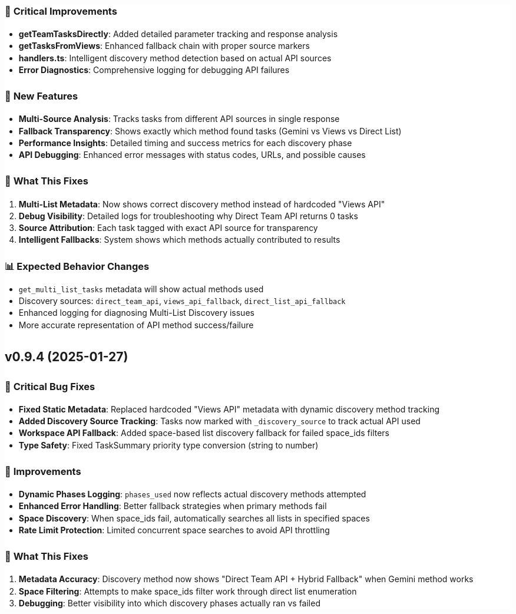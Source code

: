 ### 🔧 **Critical Improvements**

- **getTeamTasksDirectly**: Added detailed parameter tracking and response analysis
- **getTasksFromViews**: Enhanced fallback chain with proper source markers
- **handlers.ts**: Intelligent discovery method detection based on actual API sources
- **Error Diagnostics**: Comprehensive logging for debugging API failures

### 🚀 **New Features**

- **Multi-Source Analysis**: Tracks tasks from different API sources in single response
- **Fallback Transparency**: Shows exactly which method found tasks (Gemini vs Views vs Direct List)
- **Performance Insights**: Detailed timing and success metrics for each discovery phase
- **API Debugging**: Enhanced error messages with status codes, URLs, and possible causes

### 🎯 **What This Fixes**

1. **Multi-List Metadata**: Now shows correct discovery method instead of hardcoded "Views API"
2. **Debug Visibility**: Detailed logs for troubleshooting why Direct Team API returns 0 tasks
3. **Source Attribution**: Each task tagged with exact API source for transparency
4. **Intelligent Fallbacks**: System shows which methods actually contributed to results

### 📊 **Expected Behavior Changes**

- `get_multi_list_tasks` metadata will show actual methods used
- Discovery sources: `direct_team_api`, `views_api_fallback`, `direct_list_api_fallback`
- Enhanced logging for diagnosing Multi-List Discovery issues
- More accurate representation of API method success/failure

## v0.9.4 (2025-01-27)

### 🔧 **Critical Bug Fixes**

- **Fixed Static Metadata**: Replaced hardcoded "Views API" metadata with dynamic discovery method tracking
- **Added Discovery Source Tracking**: Tasks now marked with `_discovery_source` to track actual API used
- **Workspace API Fallback**: Added space-based list discovery fallback for failed space_ids filters
- **Type Safety**: Fixed TaskSummary priority type conversion (string to number)

### 🚀 **Improvements**

- **Dynamic Phases Logging**: `phases_used` now reflects actual discovery methods attempted
- **Enhanced Error Handling**: Better fallback strategies when primary methods fail
- **Space Discovery**: When space_ids fail, automatically searches all lists in specified spaces
- **Rate Limit Protection**: Limited concurrent space searches to avoid API throttling

### 🎯 **What This Fixes**

1. **Metadata Accuracy**: Discovery method now shows "Direct Team API + Hybrid Fallback" when Gemini method works
2. **Space Filtering**: Attempts to make space_ids filter work through direct list enumeration
3. **Debugging**: Better visibility into which discovery phases actually ran vs failed
